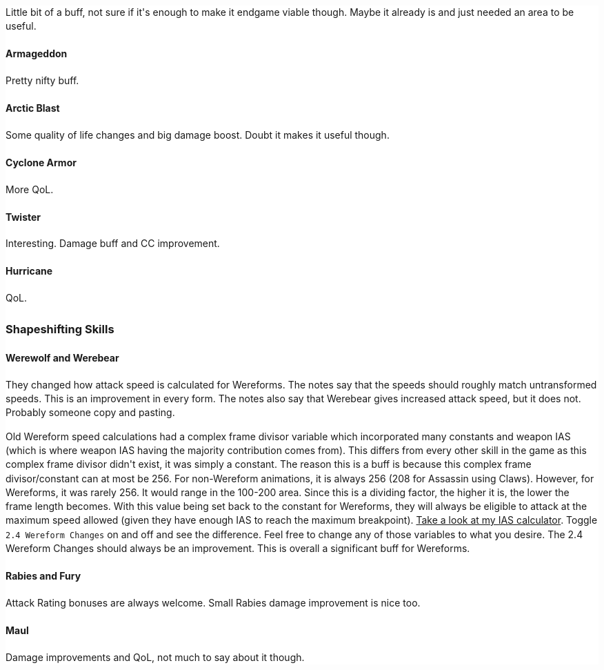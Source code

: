 Little bit of a buff, not sure if it's enough to make it endgame viable though. Maybe it already is and just needed an area to be useful.

#### Armageddon

Pretty nifty buff.

#### Arctic Blast

Some quality of life changes and big damage boost. Doubt it makes it useful though.

#### Cyclone Armor

More QoL.

#### Twister

Interesting. Damage buff and CC improvement.

#### Hurricane

QoL.

### Shapeshifting Skills

#### Werewolf and Werebear

They changed how attack speed is calculated for Wereforms. The notes say that the speeds should roughly match untransformed speeds. This is an improvement in every form. The notes also say that Werebear gives increased attack speed, but it does not. Probably someone copy and pasting.

Old Wereform speed calculations had a complex frame divisor variable which incorporated many constants and weapon IAS (which is where weapon IAS having the majority contribution comes from). This differs from every other skill in the game as this complex frame divisor didn't exist, it was simply a constant. The reason this is a buff is because this complex frame divisor/constant can at most be 256. For non-Wereform animations, it is always 256 (208 for Assassin using Claws). However, for Wereforms, it was rarely 256. It would range in the 100-200 area. Since this is a dividing factor, the higher it is, the lower the frame length becomes. With this value being set back to the constant for Wereforms, they will always be eligible to attack at the maximum speed allowed (given they have enough IAS to reach the maximum breakpoint). [Take a look at my IAS calculator](https://warren1001.github.io/IAS_Calculator/experimental/?data=eyJjaGFyYWN0ZXIiOjMsIndlcmVmb3JtIjoiV2VyZXdvbGYiLCJwd2VhcG9uIjoiU2hpbGxlbGFnaCIsInNraWxsIjoiRnVyeSIsInN3ZWFwb24iOiJOb25lIiwidGFibGV2YXIiOiJ0YWJsZVZhcmlhYmxlSUFTIiwicHdpYXMiOiI1MCIsInN3aWFzIjoiMCIsImlhcyI6IjAiLCJmYW5hdCI6IjAiLCJib3MiOiIwIiwid3ciOiIyNSIsImZyZW56eSI6IjAiLCJoZiI6IjAiLCJkZWNyZXAiOmZhbHNlLCJvbmVoYW5kIjpmYWxzZSwid3NtYnVnIjpmYWxzZX0=). Toggle `2.4 Wereform Changes` on and off and see the difference. Feel free to change any of those variables to what you desire. The 2.4 Wereform Changes should always be an improvement. This is overall a significant buff for Wereforms.

#### Rabies and Fury

Attack Rating bonuses are always welcome. Small Rabies damage improvement is nice too.

#### Maul

Damage improvements and QoL, not much to say about it though.
